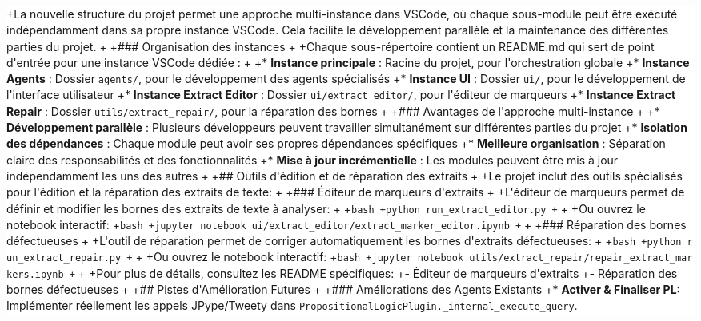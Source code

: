 +La nouvelle structure du projet permet une approche multi-instance dans VSCode, où chaque sous-module peut être exécuté indépendamment dans sa propre instance VSCode. Cela facilite le développement parallèle et la maintenance des différentes parties du projet.
+
+### Organisation des instances
+
+Chaque sous-répertoire contient un README.md qui sert de point d'entrée pour une instance VSCode dédiée :
+
+* **Instance principale** : Racine du projet, pour l'orchestration globale
+* **Instance Agents** : Dossier `agents/`, pour le développement des agents spécialisés
+* **Instance UI** : Dossier `ui/`, pour le développement de l'interface utilisateur
+* **Instance Extract Editor** : Dossier `ui/extract_editor/`, pour l'éditeur de marqueurs
+* **Instance Extract Repair** : Dossier `utils/extract_repair/`, pour la réparation des bornes
+
+### Avantages de l'approche multi-instance
+
+* **Développement parallèle** : Plusieurs développeurs peuvent travailler simultanément sur différentes parties du projet
+* **Isolation des dépendances** : Chaque module peut avoir ses propres dépendances spécifiques
+* **Meilleure organisation** : Séparation claire des responsabilités et des fonctionnalités
+* **Mise à jour incrémentielle** : Les modules peuvent être mis à jour indépendamment les uns des autres
+
+## Outils d'édition et de réparation des extraits
+
+Le projet inclut des outils spécialisés pour l'édition et la réparation des extraits de texte:
+
+### Éditeur de marqueurs d'extraits
+
+L'éditeur de marqueurs permet de définir et modifier les bornes des extraits de texte à analyser:
+
+```bash
+python run_extract_editor.py
+```
+
+Ou ouvrez le notebook interactif:
+```bash
+jupyter notebook ui/extract_editor/extract_marker_editor.ipynb
+```
+
+### Réparation des bornes défectueuses
+
+L'outil de réparation permet de corriger automatiquement les bornes d'extraits défectueuses:
+
+```bash
+python run_extract_repair.py
+```
+
+Ou ouvrez le notebook interactif:
+```bash
+jupyter notebook utils/extract_repair/repair_extract_markers.ipynb
+```
+
+Pour plus de détails, consultez les README spécifiques:
+- [Éditeur de marqueurs d'extraits](./ui/extract_editor/README.md)
+- [Réparation des bornes défectueuses](./utils/extract_repair/README.md)
+
+## Pistes d'Amélioration Futures
+
+### Améliorations des Agents Existants
+* **Activer & Finaliser PL:** Implémenter réellement les appels JPype/Tweety dans `PropositionalLogicPlugin._internal_execute_query`.